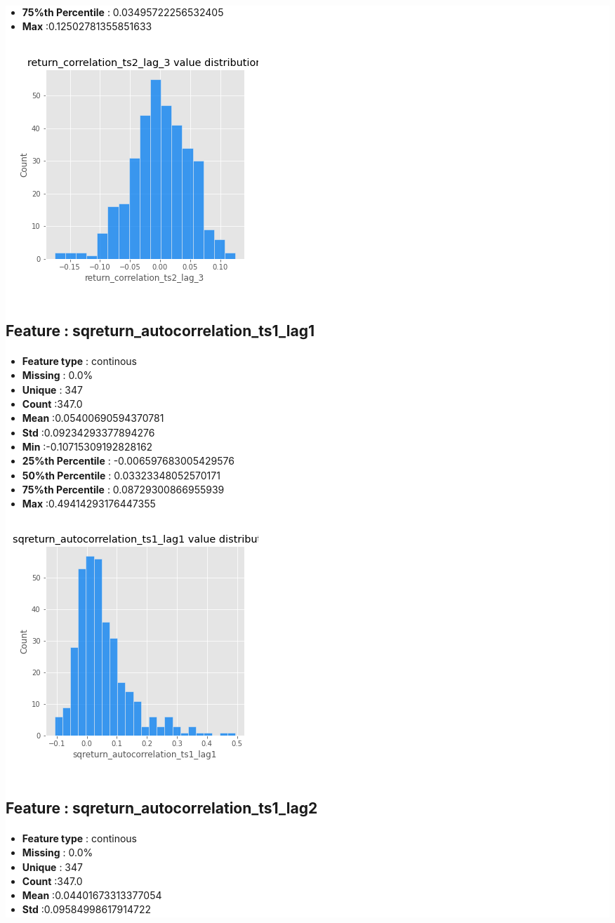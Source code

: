 - **75%th Percentile** : 0.03495722256532405
- **Max** :0.12502781355851633

![](return_correlation_ts2_lag_3.png)
## Feature : sqreturn_autocorrelation_ts1_lag1
- **Feature type** : continous
- **Missing** : 0.0%
- **Unique** : 347
- **Count** :347.0
- **Mean** :0.05400690594370781
- **Std** :0.09234293377894276
- **Min** :-0.10715309192828162
- **25%th Percentile** : -0.006597683005429576
- **50%th Percentile** : 0.03323348052570171
- **75%th Percentile** : 0.08729300866955939
- **Max** :0.49414293176447355

![](sqreturn_autocorrelation_ts1_lag1.png)
## Feature : sqreturn_autocorrelation_ts1_lag2
- **Feature type** : continous
- **Missing** : 0.0%
- **Unique** : 347
- **Count** :347.0
- **Mean** :0.04401673313377054
- **Std** :0.09584998617914722